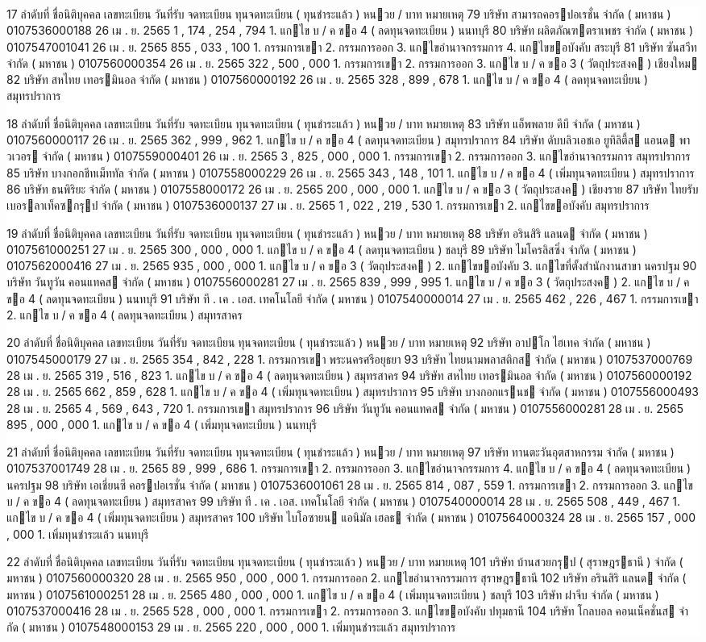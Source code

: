 17 ลําดับที่ ชื่อนิติบุคคล เลขทะเบียน วันที่รับ จดทะเบียน ทุนจดทะเบียน ( ทุนชําระแล้ว ) หนวย / บาท หมายเหตุ 79 บริษัท สามารถคอรปอเรชั่น จํากัด ( มหาชน ) 0107536000188 26 เม . ย. 2565 1 , 174 , 254 , 794 1. แกไข บ / ค ขอ 4 ( ลดทุนจดทะเบียน ) นนทบุรี 80 บริษัท ผลิตภัณฑตราเพชร จํากัด ( มหาชน ) 0107547001041 26 เม . ย. 2565 855 , 033 , 100 1. กรรมการเขา 2. กรรมการออก 3. แกไขอํานาจกรรมการ 4. แกไขขอบังคับ สระบุรี 81 บริษัท ซันสวีท จํากัด ( มหาชน ) 0107560000354 26 เม . ย. 2565 322 , 500 , 000 1. กรรมการเขา 2. กรรมการออก 3. แกไข บ / ค ขอ 3 ( วัตถุประสงค ) เชียงใหม 82 บริษัท สหไทย เทอรมินอล จํากัด ( มหาชน ) 0107560000192 26 เม . ย. 2565 328 , 899 , 678 1. แกไข บ / ค ขอ 4 ( ลดทุนจดทะเบียน ) สมุทรปราการ

18 ลําดับที่ ชื่อนิติบุคคล เลขทะเบียน วันที่รับ จดทะเบียน ทุนจดทะเบียน ( ทุนชําระแล้ว ) หนวย / บาท หมายเหตุ 83 บริษัท แอ็พพลาย ดีบี จํากัด ( มหาชน ) 0107560000117 26 เม . ย. 2565 362 , 999 , 962 1. แกไข บ / ค ขอ 4 ( ลดทุนจดทะเบียน ) สมุทรปราการ 84 บริษัท ดับบลิวเอชเอ ยูทิลิตี้ส แอนด พาวเวอร จํากัด ( มหาชน ) 0107559000401 26 เม . ย. 2565 3 , 825 , 000 , 000 1. กรรมการเขา 2. กรรมการออก 3. แกไขอํานาจกรรมการ สมุทรปราการ 85 บริษัท บางกอกชีทเม็ททัล จํากัด ( มหาชน ) 0107558000229 26 เม . ย. 2565 343 , 148 , 101 1. แกไข บ / ค ขอ 4 ( เพิ่มทุนจดทะเบียน ) สมุทรปราการ 86 บริษัท ธนพิริยะ จํากัด ( มหาชน ) 0107558000172 26 เม . ย. 2565 200 , 000 , 000 1. แกไข บ / ค ขอ 3 ( วัตถุประสงค ) เชียงราย 87 บริษัท ไทยรับเบอรลาเท็คซกรุป จํากัด ( มหาชน ) 0107536000137 27 เม . ย. 2565 1 , 022 , 219 , 530 1. กรรมการเขา 2. แกไขขอบังคับ สมุทรปราการ

19 ลําดับที่ ชื่อนิติบุคคล เลขทะเบียน วันที่รับ จดทะเบียน ทุนจดทะเบียน ( ทุนชําระแล้ว ) หนวย / บาท หมายเหตุ 88 บริษัท อรินสิริ แลนด จํากัด ( มหาชน ) 0107561000251 27 เม . ย. 2565 300 , 000 , 000 1. แกไข บ / ค ขอ 4 ( ลดทุนจดทะเบียน ) ชลบุรี 89 บริษัท ไมโครลิสซิ่ง จํากัด ( มหาชน ) 0107562000416 27 เม . ย. 2565 935 , 000 , 000 1. แกไข บ / ค ขอ 3 ( วัตถุประสงค ) 2. แกไขขอบังคับ 3. แกไขที่ตั้งสํานักงานสาขา นครปฐม 90 บริษัท วันทูวัน คอนแทคส จํากัด ( มหาชน ) 0107556000281 27 เม . ย. 2565 839 , 999 , 995 1. แกไข บ / ค ขอ 3 ( วัตถุประสงค ) 2. แกไข บ / ค ขอ 4 ( ลดทุนจดทะเบียน ) นนทบุรี 91 บริษัท ที . เค . เอส. เทคโนโลยี จํากัด ( มหาชน ) 0107540000014 27 เม . ย. 2565 462 , 226 , 467 1. กรรมการเขา 2. แกไข บ / ค ขอ 4 ( ลดทุนจดทะเบียน ) สมุทรสาคร

20 ลําดับที่ ชื่อนิติบุคคล เลขทะเบียน วันที่รับ จดทะเบียน ทุนจดทะเบียน ( ทุนชําระแล้ว ) หนวย / บาท หมายเหตุ 92 บริษัท อาปโก ไฮเทค จํากัด ( มหาชน ) 0107545000179 27 เม . ย. 2565 354 , 842 , 228 1. กรรมการเขา พระนครศรีอยุธยา 93 บริษัท ไทยนามพลาสติกส จํากัด ( มหาชน ) 0107537000769 28 เม . ย. 2565 319 , 516 , 823 1. แกไข บ / ค ขอ 4 ( ลดทุนจดทะเบียน ) สมุทรสาคร 94 บริษัท สหไทย เทอรมินอล จํากัด ( มหาชน ) 0107560000192 28 เม . ย. 2565 662 , 859 , 628 1. แกไข บ / ค ขอ 4 ( เพิ่มทุนจดทะเบียน ) สมุทรปราการ 95 บริษัท บางกอกแรนช จํากัด ( มหาชน ) 0107556000493 28 เม . ย. 2565 4 , 569 , 643 , 720 1. กรรมการเขา สมุทรปราการ 96 บริษัท วันทูวัน คอนแทคส จํากัด ( มหาชน ) 0107556000281 28 เม . ย. 2565 895 , 000 , 000 1. แกไข บ / ค ขอ 4 ( เพิ่มทุนจดทะเบียน ) นนทบุรี

21 ลําดับที่ ชื่อนิติบุคคล เลขทะเบียน วันที่รับ จดทะเบียน ทุนจดทะเบียน ( ทุนชําระแล้ว ) หนวย / บาท หมายเหตุ 97 บริษัท ทานตะวันอุตสาหกรรม จํากัด ( มหาชน ) 0107537001749 28 เม . ย. 2565 89 , 999 , 686 1. กรรมการเขา 2. กรรมการออก 3. แกไขอํานาจกรรมการ 4. แกไข บ / ค ขอ 4 ( ลดทุนจดทะเบียน ) นครปฐม 98 บริษัท เอเชี่ยนซี คอรปอเรชั่น จํากัด ( มหาชน ) 0107536001061 28 เม . ย. 2565 814 , 087 , 559 1. กรรมการเขา 2. กรรมการออก 3. แกไข บ / ค ขอ 4 ( ลดทุนจดทะเบียน ) สมุทรสาคร 99 บริษัท ที . เค . เอส. เทคโนโลยี จํากัด ( มหาชน ) 0107540000014 28 เม . ย. 2565 508 , 449 , 467 1. แกไข บ / ค ขอ 4 ( เพิ่มทุนจดทะเบียน ) สมุทรสาคร 100 บริษัท ไบโอซายน แอนิมัล เฮลธ จํากัด ( มหาชน ) 0107564000324 28 เม . ย. 2565 157 , 000 , 000 1. เพิ่มทุนชําระแล้ว นนทบุรี

22 ลําดับที่ ชื่อนิติบุคคล เลขทะเบียน วันที่รับ จดทะเบียน ทุนจดทะเบียน ( ทุนชําระแล้ว ) หนวย / บาท หมายเหตุ 101 บริษัท บ้านสวยกรุป ( สุราษฎรธานี ) จํากัด ( มหาชน ) 0107560000320 28 เม . ย. 2565 950 , 000 , 000 1. กรรมการออก 2. แกไขอํานาจกรรมการ สุราษฎรธานี 102 บริษัท อรินสิริ แลนด จํากัด ( มหาชน ) 0107561000251 28 เม . ย. 2565 480 , 000 , 000 1. แกไข บ / ค ขอ 4 ( เพิ่มทุนจดทะเบียน ) ชลบุรี 103 บริษัท ฝาจีบ จํากัด ( มหาชน ) 0107537000416 28 เม . ย. 2565 528 , 000 , 000 1. กรรมการเขา 2. กรรมการออก 3. แกไขขอบังคับ ปทุมธานี 104 บริษัท โกลบอล คอนเน็คชั่นส จํากัด ( มหาชน ) 0107548000153 29 เม . ย. 2565 220 , 000 , 000 1. เพิ่มทุนชําระแล้ว สมุทรปราการ
